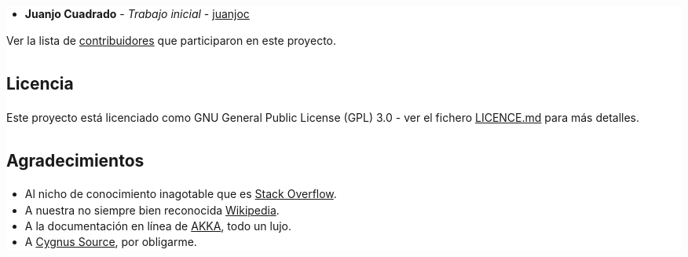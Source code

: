 * **Juanjo Cuadrado** - *Trabajo inicial* - [juanjoc](https://github.com/juanjoc)

Ver la lista de [contribuidores](https://github.com/juanjoc/AKKADemo/contributors) que participaron en este proyecto.

## Licencia

Este proyecto está licenciado como GNU General Public License (GPL) 3.0 - ver el fichero [LICENCE.md](https://github.com/juanjoc/AKKADemo/blob/master/LICENCE.md) para más detalles.


## Agradecimientos

* Al nicho de conocimiento inagotable que es [Stack Overflow](https://es.stackoverflow.com/). 
* A nuestra no siempre bien reconocida [Wikipedia](https://es.wikipedia.org/wiki/Wikipedia:Portada).
* A la documentación en línea de [AKKA](https://doc.akka.io/docs/akka/current/java/guide/index.html), todo un lujo.
* A [Cygnus Source](http://www.cygnussource.com), por obligarme.
